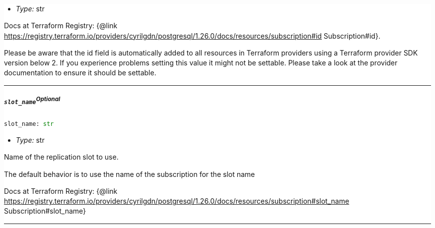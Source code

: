- *Type:* str

Docs at Terraform Registry: {@link https://registry.terraform.io/providers/cyrilgdn/postgresql/1.26.0/docs/resources/subscription#id Subscription#id}.

Please be aware that the id field is automatically added to all resources in Terraform providers using a Terraform provider SDK version below 2.
If you experience problems setting this value it might not be settable. Please take a look at the provider documentation to ensure it should be settable.

---

##### `slot_name`<sup>Optional</sup> <a name="slot_name" id="@cdktf/provider-postgresql.subscription.SubscriptionConfig.property.slotName"></a>

```python
slot_name: str
```

- *Type:* str

Name of the replication slot to use.

The default behavior is to use the name of the subscription for the slot name

Docs at Terraform Registry: {@link https://registry.terraform.io/providers/cyrilgdn/postgresql/1.26.0/docs/resources/subscription#slot_name Subscription#slot_name}

---



